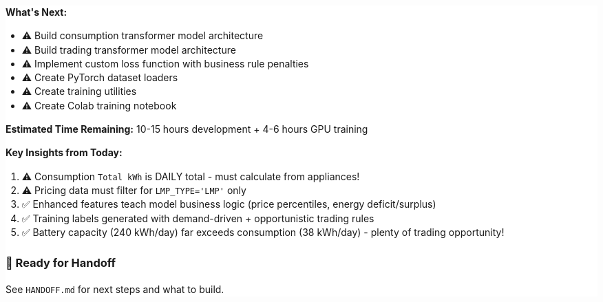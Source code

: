 **What's Next:**

- ⚠️ Build consumption transformer model architecture
- ⚠️ Build trading transformer model architecture
- ⚠️ Implement custom loss function with business rule penalties
- ⚠️ Create PyTorch dataset loaders
- ⚠️ Create training utilities
- ⚠️ Create Colab training notebook

**Estimated Time Remaining:** 10-15 hours development + 4-6 hours GPU training

**Key Insights from Today:**
1. ⚠️ Consumption `Total kWh` is DAILY total - must calculate from appliances!
2. ⚠️ Pricing data must filter for `LMP_TYPE='LMP'` only
3. ✅ Enhanced features teach model business logic (price percentiles, energy deficit/surplus)
4. ✅ Training labels generated with demand-driven + opportunistic trading rules
5. ✅ Battery capacity (240 kWh/day) far exceeds consumption (38 kWh/day) - plenty of trading opportunity!

### 🚀 Ready for Handoff

See `HANDOFF.md` for next steps and what to build.
